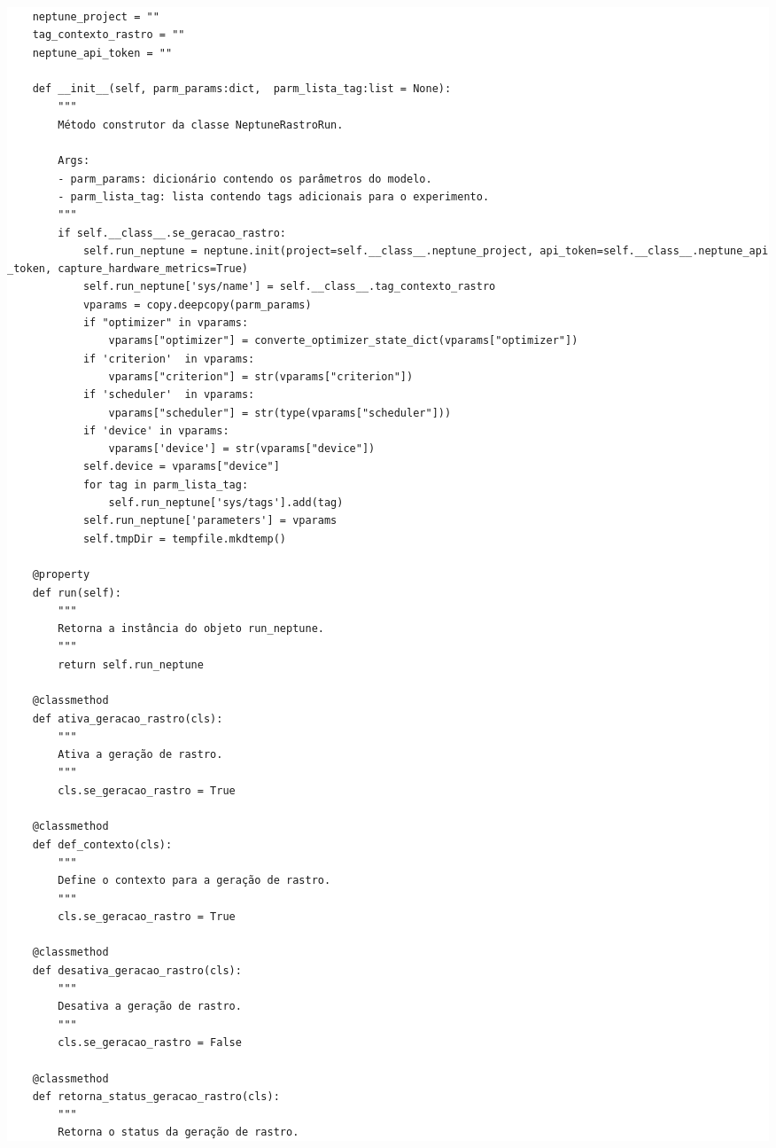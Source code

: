 ```
    neptune_project = ""
    tag_contexto_rastro = ""
    neptune_api_token = ""

    def __init__(self, parm_params:dict,  parm_lista_tag:list = None):
        """
        Método construtor da classe NeptuneRastroRun.
        
        Args:
        - parm_params: dicionário contendo os parâmetros do modelo.
        - parm_lista_tag: lista contendo tags adicionais para o experimento.
        """
        if self.__class__.se_geracao_rastro:      
            self.run_neptune = neptune.init(project=self.__class__.neptune_project, api_token=self.__class__.neptune_api_token, capture_hardware_metrics=True)
            self.run_neptune['sys/name'] = self.__class__.tag_contexto_rastro
            vparams = copy.deepcopy(parm_params)
            if "optimizer" in vparams:
                vparams["optimizer"] = converte_optimizer_state_dict(vparams["optimizer"])
            if 'criterion'  in vparams:
                vparams["criterion"] = str(vparams["criterion"])
            if 'scheduler'  in vparams:
                vparams["scheduler"] = str(type(vparams["scheduler"]))
            if 'device' in vparams:
                vparams['device'] = str(vparams["device"])
            self.device = vparams["device"]
            for tag in parm_lista_tag:
                self.run_neptune['sys/tags'].add(tag)
            self.run_neptune['parameters'] = vparams
            self.tmpDir = tempfile.mkdtemp()

    @property
    def run(self):
        """
        Retorna a instância do objeto run_neptune.
        """
        return self.run_neptune

    @classmethod
    def ativa_geracao_rastro(cls):
        """
        Ativa a geração de rastro.
        """
        cls.se_geracao_rastro = True      

    @classmethod
    def def_contexto(cls):
        """
        Define o contexto para a geração de rastro.
        """
        cls.se_geracao_rastro = True      

    @classmethod
    def desativa_geracao_rastro(cls):
        """
        Desativa a geração de rastro.
        """
        cls.se_geracao_rastro = False      

    @classmethod
    def retorna_status_geracao_rastro(cls):
        """
        Retorna o status da geração de rastro.
```